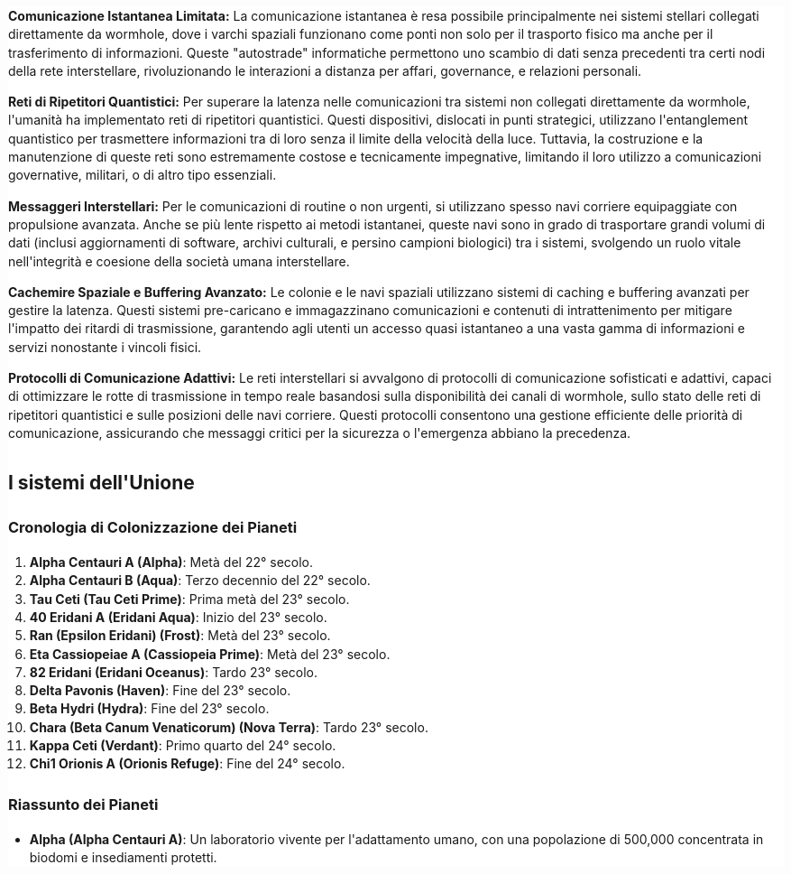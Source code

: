 **Comunicazione Istantanea Limitata:** La comunicazione istantanea è resa possibile principalmente nei sistemi stellari collegati direttamente da wormhole, dove i varchi spaziali funzionano come ponti non solo per il trasporto fisico ma anche per il trasferimento di informazioni. Queste "autostrade" informatiche permettono uno scambio di dati senza precedenti tra certi nodi della rete interstellare, rivoluzionando le interazioni a distanza per affari, governance, e relazioni personali.

**Reti di Ripetitori Quantistici:** Per superare la latenza nelle comunicazioni tra sistemi non collegati direttamente da wormhole, l'umanità ha implementato reti di ripetitori quantistici. Questi dispositivi, dislocati in punti strategici, utilizzano l'entanglement quantistico per trasmettere informazioni tra di loro senza il limite della velocità della luce. Tuttavia, la costruzione e la manutenzione di queste reti sono estremamente costose e tecnicamente impegnative, limitando il loro utilizzo a comunicazioni governative, militari, o di altro tipo essenziali.

**Messaggeri Interstellari:** Per le comunicazioni di routine o non urgenti, si utilizzano spesso navi corriere equipaggiate con propulsione avanzata. Anche se più lente rispetto ai metodi istantanei, queste navi sono in grado di trasportare grandi volumi di dati (inclusi aggiornamenti di software, archivi culturali, e persino campioni biologici) tra i sistemi, svolgendo un ruolo vitale nell'integrità e coesione della società umana interstellare.

**Cachemire Spaziale e Buffering Avanzato:** Le colonie e le navi spaziali utilizzano sistemi di caching e buffering avanzati per gestire la latenza. Questi sistemi pre-caricano e immagazzinano comunicazioni e contenuti di intrattenimento per mitigare l'impatto dei ritardi di trasmissione, garantendo agli utenti un accesso quasi istantaneo a una vasta gamma di informazioni e servizi nonostante i vincoli fisici.

**Protocolli di Comunicazione Adattivi:** Le reti interstellari si avvalgono di protocolli di comunicazione sofisticati e adattivi, capaci di ottimizzare le rotte di trasmissione in tempo reale basandosi sulla disponibilità dei canali di wormhole, sullo stato delle reti di ripetitori quantistici e sulle posizioni delle navi corriere. Questi protocolli consentono una gestione efficiente delle priorità di comunicazione, assicurando che messaggi critici per la sicurezza o l'emergenza abbiano la precedenza.

## I sistemi dell'Unione

### Cronologia di Colonizzazione dei Pianeti

1. **Alpha Centauri A (Alpha)**: Metà del 22° secolo.
2. **Alpha Centauri B (Aqua)**: Terzo decennio del 22° secolo.
3. **Tau Ceti (Tau Ceti Prime)**: Prima metà del 23° secolo.
4. **40 Eridani A (Eridani Aqua)**: Inizio del 23° secolo.
5. **Ran (Epsilon Eridani) (Frost)**: Metà del 23° secolo.
6. **Eta Cassiopeiae A (Cassiopeia Prime)**: Metà del 23° secolo.
7. **82 Eridani (Eridani Oceanus)**: Tardo 23° secolo.
8. **Delta Pavonis (Haven)**: Fine del 23° secolo.
9. **Beta Hydri (Hydra)**: Fine del 23° secolo.
10. **Chara (Beta Canum Venaticorum) (Nova Terra)**: Tardo 23° secolo.
11. **Kappa Ceti (Verdant)**: Primo quarto del 24° secolo.
12. **Chi1 Orionis A (Orionis Refuge)**: Fine del 24° secolo.

### Riassunto dei Pianeti

- **Alpha (Alpha Centauri A)**: Un laboratorio vivente per l'adattamento umano, con una popolazione di 500,000 concentrata in biodomi e insediamenti protetti.
  